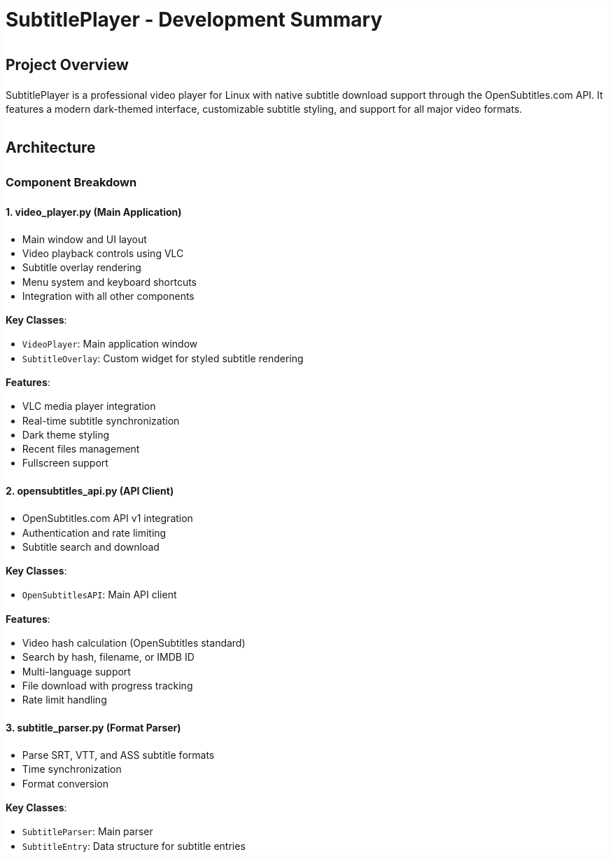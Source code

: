 # SubtitlePlayer - Development Summary

## Project Overview

SubtitlePlayer is a professional video player for Linux with native subtitle download support through the OpenSubtitles.com API. It features a modern dark-themed interface, customizable subtitle styling, and support for all major video formats.

## Architecture

### Component Breakdown

#### 1. **video_player.py** (Main Application)
- Main window and UI layout
- Video playback controls using VLC
- Subtitle overlay rendering
- Menu system and keyboard shortcuts
- Integration with all other components

**Key Classes**:
- `VideoPlayer`: Main application window
- `SubtitleOverlay`: Custom widget for styled subtitle rendering

**Features**:
- VLC media player integration
- Real-time subtitle synchronization
- Dark theme styling
- Recent files management
- Fullscreen support

#### 2. **opensubtitles_api.py** (API Client)
- OpenSubtitles.com API v1 integration
- Authentication and rate limiting
- Subtitle search and download

**Key Classes**:
- `OpenSubtitlesAPI`: Main API client

**Features**:
- Video hash calculation (OpenSubtitles standard)
- Search by hash, filename, or IMDB ID
- Multi-language support
- File download with progress tracking
- Rate limit handling

#### 3. **subtitle_parser.py** (Format Parser)
- Parse SRT, VTT, and ASS subtitle formats
- Time synchronization
- Format conversion

**Key Classes**:
- `SubtitleParser`: Main parser
- `SubtitleEntry`: Data structure for subtitle entries
